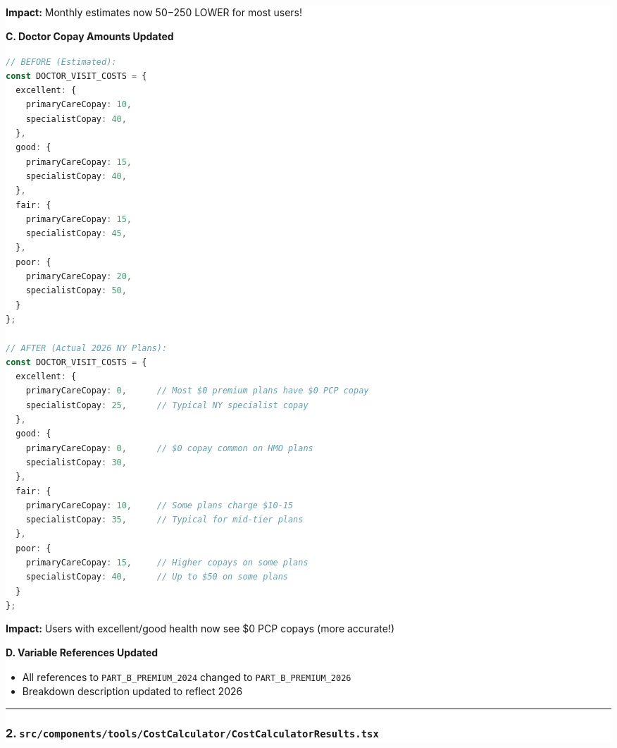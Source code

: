 **Impact:** Monthly estimates now $50-$250 LOWER for most users!

**C. Doctor Copay Amounts Updated**
```typescript
// BEFORE (Estimated):
const DOCTOR_VISIT_COSTS = {
  excellent: {
    primaryCareCopay: 10,
    specialistCopay: 40,
  },
  good: {
    primaryCareCopay: 15,
    specialistCopay: 40,
  },
  fair: {
    primaryCareCopay: 15,
    specialistCopay: 45,
  },
  poor: {
    primaryCareCopay: 20,
    specialistCopay: 50,
  }
};

// AFTER (Actual 2026 NY Plans):
const DOCTOR_VISIT_COSTS = {
  excellent: {
    primaryCareCopay: 0,      // Most $0 premium plans have $0 PCP copay
    specialistCopay: 25,      // Typical NY specialist copay
  },
  good: {
    primaryCareCopay: 0,      // $0 copay common on HMO plans
    specialistCopay: 30,
  },
  fair: {
    primaryCareCopay: 10,     // Some plans charge $10-15
    specialistCopay: 35,      // Typical for mid-tier plans
  },
  poor: {
    primaryCareCopay: 15,     // Higher copays on some plans
    specialistCopay: 40,      // Up to $50 on some plans
  }
};
```

**Impact:** Users with excellent/good health now see $0 PCP copays (more accurate!)

**D. Variable References Updated**
- All references to `PART_B_PREMIUM_2024` changed to `PART_B_PREMIUM_2026`
- Breakdown description updated to reflect 2026

---

### 2. `src/components/tools/CostCalculator/CostCalculatorResults.tsx`
